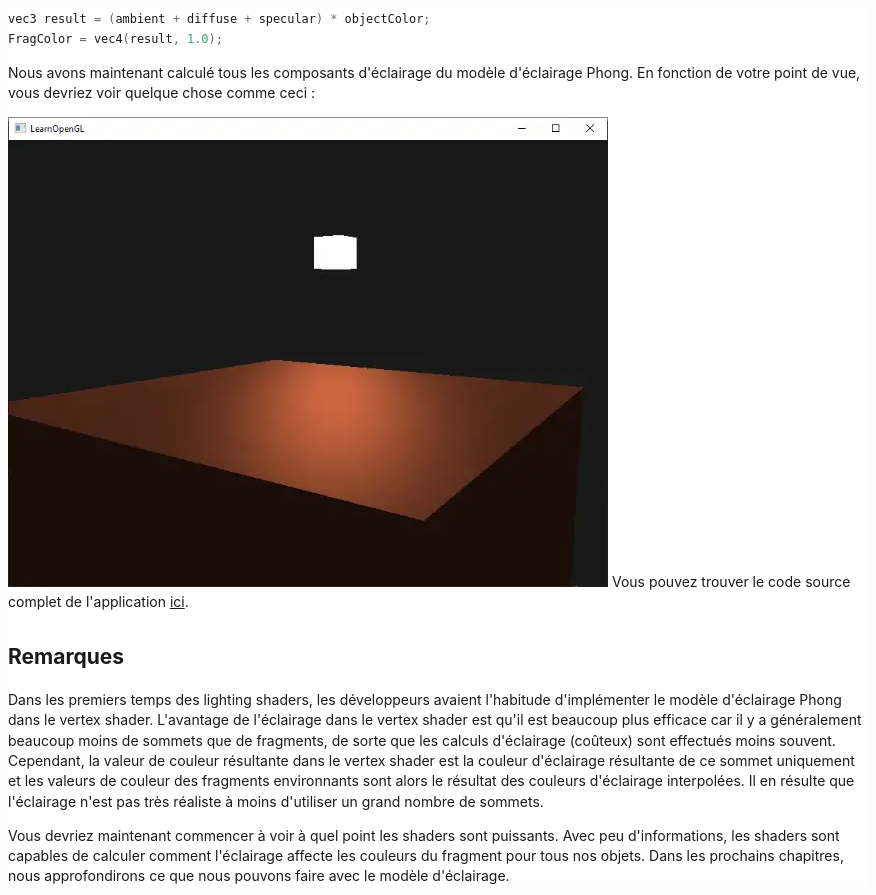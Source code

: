 ```cpp
vec3 result = (ambient + diffuse + specular) * objectColor;
FragColor = vec4(result, 1.0);
```

Nous avons maintenant calculé tous les composants d'éclairage du modèle d'éclairage Phong. En fonction de votre point de vue, vous devriez voir quelque chose comme ceci : 

![basicl8](basicl8.png)
Vous pouvez trouver le code source complet de l'application [ici](https://learnopengl.com/code_viewer_gh.php?code=src/2.lighting/2.2.basic_lighting_specular/basic_lighting_specular.cpp). 

## Remarques

Dans les premiers temps des lighting shaders, les développeurs avaient l'habitude d'implémenter le modèle d'éclairage Phong dans le vertex shader. L'avantage de l'éclairage dans le vertex shader est qu'il est beaucoup plus efficace car il y a généralement beaucoup moins de sommets que de fragments, de sorte que les calculs d'éclairage (coûteux) sont effectués moins souvent. Cependant, la valeur de couleur résultante dans le vertex shader est la couleur d'éclairage résultante de ce sommet uniquement et les valeurs de couleur des fragments environnants sont alors le résultat des couleurs d'éclairage interpolées. Il en résulte que l'éclairage n'est pas très réaliste à moins d'utiliser un grand nombre de sommets.

Vous devriez maintenant commencer à voir à quel point les shaders sont puissants. Avec peu d'informations, les shaders sont capables de calculer comment l'éclairage affecte les couleurs du fragment pour tous nos objets. Dans les prochains chapitres, nous approfondirons ce que nous pouvons faire avec le modèle d'éclairage. 